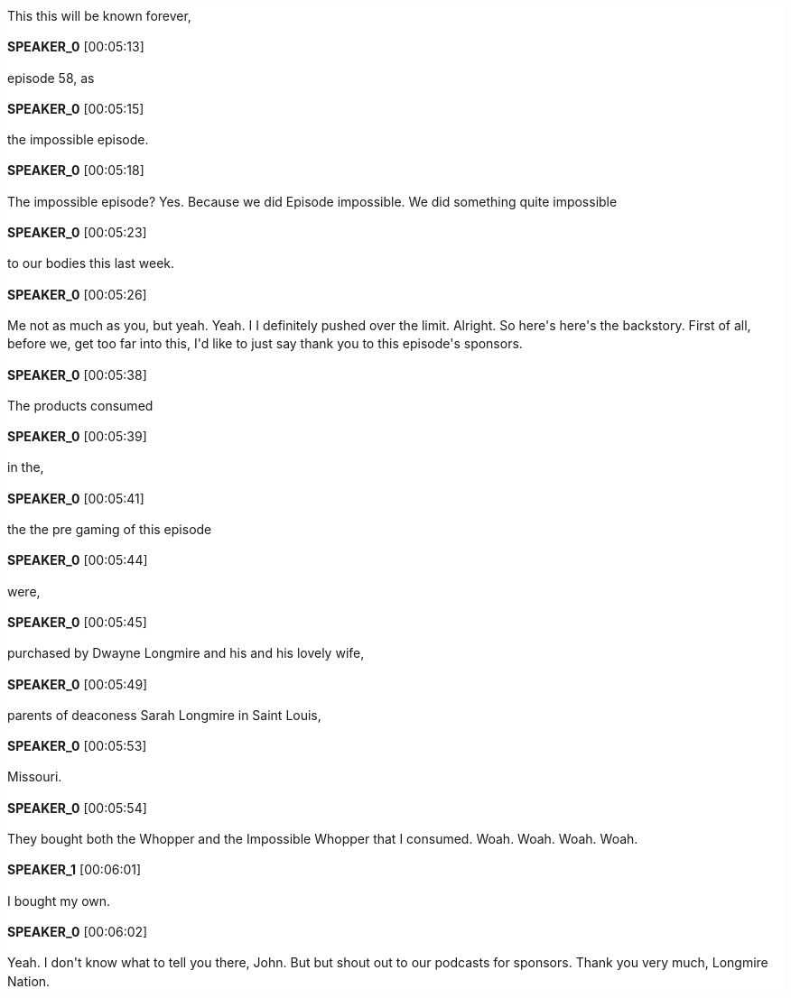 This this will be known forever,

**SPEAKER_0** [00:05:13]

episode 58, as

**SPEAKER_0** [00:05:15]

the impossible episode.

**SPEAKER_0** [00:05:18]

The impossible episode? Yes. Because we did Episode impossible. We did something quite impossible

**SPEAKER_0** [00:05:23]

to our bodies this last week.

**SPEAKER_0** [00:05:26]

Me not as much as you, but yeah. Yeah. I I definitely pushed over the limit. Alright. So here's here's the backstory. First of all, before we, get too far into this, I'd like to just say thank you to this episode's sponsors.

**SPEAKER_0** [00:05:38]

The products consumed

**SPEAKER_0** [00:05:39]

in the,

**SPEAKER_0** [00:05:41]

the the pre gaming of this episode

**SPEAKER_0** [00:05:44]

were,

**SPEAKER_0** [00:05:45]

purchased by Dwayne Longmire and his and his lovely wife,

**SPEAKER_0** [00:05:49]

parents of deaconess Sarah Longmire in Saint Louis,

**SPEAKER_0** [00:05:53]

Missouri.

**SPEAKER_0** [00:05:54]

They bought both the Whopper and the Impossible Whopper that I consumed. Woah. Woah. Woah. Woah.

**SPEAKER_1** [00:06:01]

I bought my own.

**SPEAKER_0** [00:06:02]

Yeah. I don't know what to tell you there, John. But but shout out to our podcasts for sponsors. Thank you very much, Longmire Nation.
